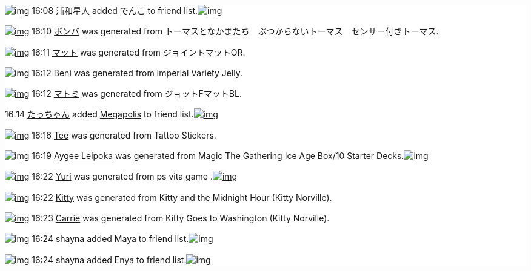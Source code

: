 [![img](http://www.deviantsart.com/2qdd2m5.jpeg)](http://www.barcodekanojo.com/user/407831/%E6%B5%A6%E5%92%8C%E6%98%9F%E4%BA%BA) 16:08 [浦和星人](http://www.barcodekanojo.com/user/407831/%E6%B5%A6%E5%92%8C%E6%98%9F%E4%BA%BA) added [でんこ](http://www.barcodekanojo.com/kanojo/1436249/%E3%81%A7%E3%82%93%E3%81%93) to friend list.[![img](http://www.deviantsart.com/16mgpjq.png)](http://www.barcodekanojo.com/kanojo/1436249/%E3%81%A7%E3%82%93%E3%81%93)

[![img](http://www.deviantsart.com/2ofoiib.png)](http://www.barcodekanojo.com/kanojo/3138987/%E3%83%9C%E3%83%B3%E3%83%90) 16:10 [ボンバ](http://www.barcodekanojo.com/kanojo/3138987/%E3%83%9C%E3%83%B3%E3%83%90) was generated from トーマスとなかまたち　ぶつからないトーマス　センサー付きトーマス.

[![img](http://www.deviantsart.com/33n0dua.png)](http://www.barcodekanojo.com/kanojo/3138988/%E3%83%9E%E3%83%83%E3%83%88) 16:11 [マット](http://www.barcodekanojo.com/kanojo/3138988/%E3%83%9E%E3%83%83%E3%83%88) was generated from ジョイントマットOR.

[![img](http://www.deviantsart.com/1fs8f29.png)](http://www.barcodekanojo.com/kanojo/3138989/Beni) 16:12 [Beni](http://www.barcodekanojo.com/kanojo/3138989/Beni) was generated from Imperial Variety Jelly.

[![img](http://www.deviantsart.com/12ppqph.png)](http://www.barcodekanojo.com/kanojo/3138990/%E3%83%9E%E3%83%88%E3%83%9F) 16:12 [マトミ](http://www.barcodekanojo.com/kanojo/3138990/%E3%83%9E%E3%83%88%E3%83%9F) was generated from ジョットFマットBL.

16:14 [たっちゃん](http://www.barcodekanojo.com/user/488071/%E3%81%9F%E3%81%A3%E3%81%A1%E3%82%83%E3%82%93) added [Megapolis](http://www.barcodekanojo.com/kanojo/3111763/Megapolis) to friend list.[![img](http://www.deviantsart.com/37qqbsq.png)](http://www.barcodekanojo.com/kanojo/3111763/Megapolis)

[![img](http://www.deviantsart.com/rlcpmj.png)](http://www.barcodekanojo.com/kanojo/3138991/Tee) 16:16 [Tee](http://www.barcodekanojo.com/kanojo/3138991/Tee) was generated from Tattoo Stickers.

[![img](http://www.deviantsart.com/2ea8ohr.png)](http://www.barcodekanojo.com/kanojo/3138992/Aygee%20Leipoka) 16:19 [Aygee Leipoka](http://www.barcodekanojo.com/kanojo/3138992/Aygee%20Leipoka) was generated from Magic The Gathering Ice Age Box/10 Starter Decks.[![img](http://www.deviantsart.com/29i65ge.jpeg)](http://www.barcodekanojo.com/product_images/barcode/5919231/1411629533/50x50xMagic,P20The,P20Gathering,P20Ice,P20Age,P20Box,P2F10,P20Starter,P20Decks.jpg,qw=88,ah=88.pagespeed.ic.V2ggnlaeC_.jpg)

[![img](http://www.deviantsart.com/22119gj.png)](http://www.barcodekanojo.com/kanojo/3138993/Yuri) 16:22 [Yuri](http://www.barcodekanojo.com/kanojo/3138993/Yuri) was generated from ps vita game .[![img](http://www.deviantsart.com/3pa0rd1.jpeg)](http://www.barcodekanojo.com/product_images/barcode/5919232/1411629693/50x50xps,P20vita,P20game,P20.jpg,qw=88,ah=88.pagespeed.ic.E86gOsSf78.jpg)

[![img](http://www.deviantsart.com/3lk0eri.png)](http://www.barcodekanojo.com/kanojo/3138994/Kitty) 16:22 [Kitty](http://www.barcodekanojo.com/kanojo/3138994/Kitty) was generated from Kitty and the Midnight Hour (Kitty Norville).

[![img](http://www.deviantsart.com/2d16nj.png)](http://www.barcodekanojo.com/kanojo/3138995/Carrie) 16:23 [Carrie](http://www.barcodekanojo.com/kanojo/3138995/Carrie) was generated from Kitty Goes to Washington (Kitty Norville).

[![img](http://www.deviantsart.com/2v56pn3.jpeg)](http://www.barcodekanojo.com/user/487528/shayna) 16:24 [shayna](http://www.barcodekanojo.com/user/487528/shayna) added [Maya](http://www.barcodekanojo.com/kanojo/3063889/Maya) to friend list.[![img](http://www.deviantsart.com/31l3qd5.png)](http://www.barcodekanojo.com/kanojo/3063889/Maya)

[![img](http://www.deviantsart.com/2v56pn3.jpeg)](http://www.barcodekanojo.com/user/487528/shayna) 16:24 [shayna](http://www.barcodekanojo.com/user/487528/shayna) added [Enya](http://www.barcodekanojo.com/kanojo/3029214/Enya) to friend list.[![img](http://www.deviantsart.com/2lhla47.png)](http://www.barcodekanojo.com/kanojo/3029214/Enya)
